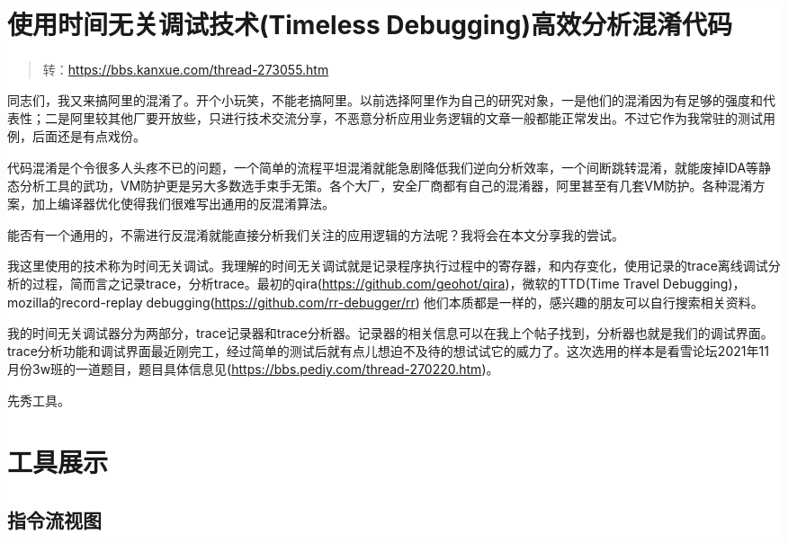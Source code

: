 # 使用时间无关调试技术(Timeless Debugging)高效分析混淆代码

> 转：https://bbs.kanxue.com/thread-273055.htm

同志们，我又来搞阿里的混淆了。开个小玩笑，不能老搞阿里。以前选择阿里作为自己的研究对象，一是他们的混淆因为有足够的强度和代表性；二是阿里较其他厂要开放些，只进行技术交流分享，不恶意分析应用业务逻辑的文章一般都能正常发出。不过它作为我常驻的测试用例，后面还是有点戏份。

 

代码混淆是个令很多人头疼不已的问题，一个简单的流程平坦混淆就能急剧降低我们逆向分析效率，一个间断跳转混淆，就能废掉IDA等静态分析工具的武功，VM防护更是另大多数选手束手无策。各个大厂，安全厂商都有自己的混淆器，阿里甚至有几套VM防护。各种混淆方案，加上编译器优化使得我们很难写出通用的反混淆算法。

 

能否有一个通用的，不需进行反混淆就能直接分析我们关注的应用逻辑的方法呢？我将会在本文分享我的尝试。

 

我这里使用的技术称为时间无关调试。我理解的时间无关调试就是记录程序执行过程中的寄存器，和内存变化，使用记录的trace离线调试分析的过程，简而言之记录trace，分析trace。最初的qira(https://github.com/geohot/qira)，微软的TTD(Time Travel Debugging)，mozilla的record-replay debugging(https://github.com/rr-debugger/rr) 他们本质都是一样的，感兴趣的朋友可以自行搜索相关资料。

 

我的时间无关调试器分为两部分，trace记录器和trace分析器。记录器的相关信息可以在我上个帖子找到，分析器也就是我们的调试界面。trace分析功能和调试界面最近刚完工，经过简单的测试后就有点儿想迫不及待的想试试它的威力了。这次选用的样本是看雪论坛2021年11月份3w班的一道题目，题目具体信息见(https://bbs.pediy.com/thread-270220.htm)。

 

先秀工具。

# 工具展示

## 指令流视图
